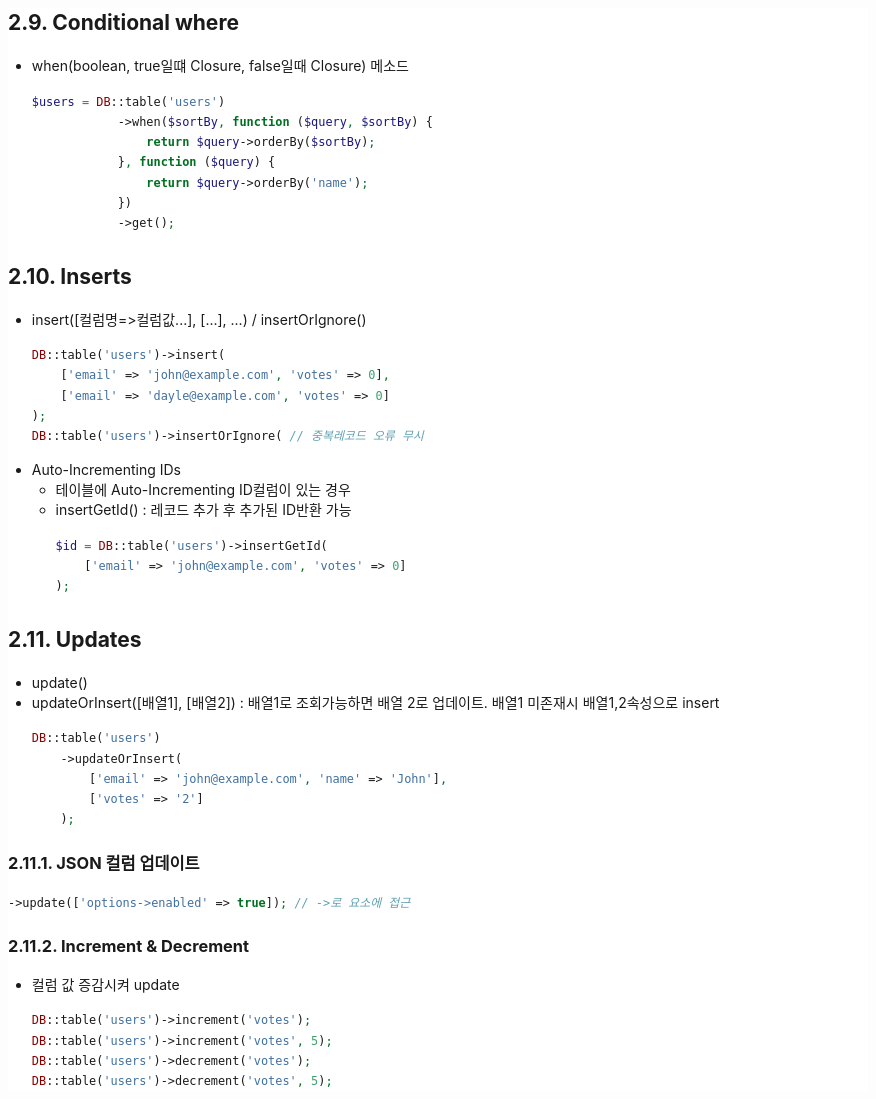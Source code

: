 
## 2.9. Conditional where
- when(boolean, true일떄 Closure, false일때 Closure) 메소드
    ```php
    $users = DB::table('users')
                ->when($sortBy, function ($query, $sortBy) {
                    return $query->orderBy($sortBy);
                }, function ($query) {
                    return $query->orderBy('name');
                })
                ->get();
    ```

## 2.10. Inserts
- insert([컬럼명=>컬럼값...], [...], ...) / insertOrIgnore()
    ```php
    DB::table('users')->insert( 
        ['email' => 'john@example.com', 'votes' => 0],
        ['email' => 'dayle@example.com', 'votes' => 0]
    );
    DB::table('users')->insertOrIgnore( // 중복레코드 오류 무시
    ```
- Auto-Incrementing IDs
    - 테이블에 Auto-Incrementing ID컬럼이 있는 경우
    - insertGetId() : 레코드 추가 후 추가된 ID반환 가능
        ```php
        $id = DB::table('users')->insertGetId(
            ['email' => 'john@example.com', 'votes' => 0]
        ); 
        ```


## 2.11. Updates
- update()
- updateOrInsert([배열1], [배열2]) : 배열1로 조회가능하면 배열 2로 업데이트. 배열1 미존재시 배열1,2속성으로 insert
    ```php
    DB::table('users')
        ->updateOrInsert( 
            ['email' => 'john@example.com', 'name' => 'John'],
            ['votes' => '2']
        );
    ```
### 2.11.1. JSON 컬럼 업데이트
```php
->update(['options->enabled' => true]); // ->로 요소에 접근
```
### 2.11.2. Increment & Decrement
- 컬럼 값 증감시켜 update
    ```php
    DB::table('users')->increment('votes');
    DB::table('users')->increment('votes', 5);
    DB::table('users')->decrement('votes');
    DB::table('users')->decrement('votes', 5);
